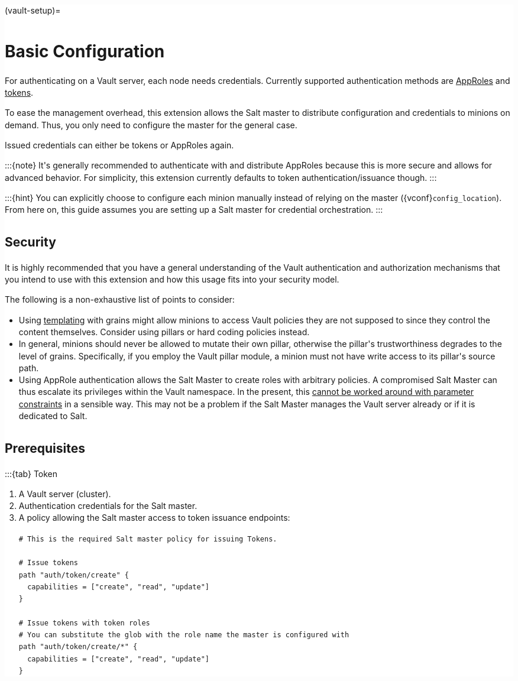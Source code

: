 (vault-setup)=
# Basic Configuration
For authenticating on a Vault server, each node needs credentials.
Currently supported authentication methods are [AppRoles][] and [tokens][].

To ease the management overhead, this extension allows the Salt master to
distribute configuration and credentials to minions on demand.
Thus, you only need to configure the master for the general case.

Issued credentials can either be tokens or AppRoles again.

:::{note}
It's generally recommended to authenticate with and distribute AppRoles because
this is more secure and allows for advanced behavior. For simplicity, this
extension currently defaults to token authentication/issuance though.
:::

:::{hint}
You can explicitly choose to configure each minion manually instead of relying on
the master ({vconf}`config_location`). From here on, this guide assumes you are
setting up a Salt master for credential orchestration.
:::

[AppRoles]: https://developer.hashicorp.com/vault/docs/auth/approle
[Tokens]: https://developer.hashicorp.com/vault/docs/concepts/tokens

## Security

It is highly recommended that you have a general understanding of the Vault
authentication and authorization mechanisms that you intend to use with this
extension and how this usage fits into your security model.

The following is a non-exhaustive list of points to consider:

* Using [templating](#vault-templating) with grains might allow minions to access Vault policies
  they are not supposed to since they control the content themselves. Consider using
  pillars or hard coding policies instead.
* In general, minions should never be allowed to mutate their own pillar, otherwise
  the pillar's trustworthiness degrades to the level of grains. Specifically, if you
  employ the Vault pillar module, a minion must not have write access to its pillar's
  source path.
* Using AppRole authentication allows the Salt Master to create roles with arbitrary
  policies. A compromised Salt Master can thus escalate its privileges within the
  Vault namespace. In the present, this [cannot be worked around with parameter constraints](https://github.com/hashicorp/vault/issues/8789#issuecomment-1321983227)
  in a sensible way. This may not be a problem if the Salt Master manages the Vault
  server already or if it is dedicated to Salt.

## Prerequisites

:::{tab} Token
1. A Vault server (cluster).
2. Authentication credentials for the Salt master.
3. A policy allowing the Salt master access to token issuance endpoints:
   ```vaultpolicy
   # This is the required Salt master policy for issuing Tokens.

   # Issue tokens
   path "auth/token/create" {
     capabilities = ["create", "read", "update"]
   }

   # Issue tokens with token roles
   # You can substitute the glob with the role name the master is configured with
   path "auth/token/create/*" {
     capabilities = ["create", "read", "update"]
   }
   ```

[Token Role]: https://developer.hashicorp.com/nomad/docs/integrations/vault/acl#vault-token-role-configuration
[Entities]: https://developer.hashicorp.com/vault/docs/concepts/identity